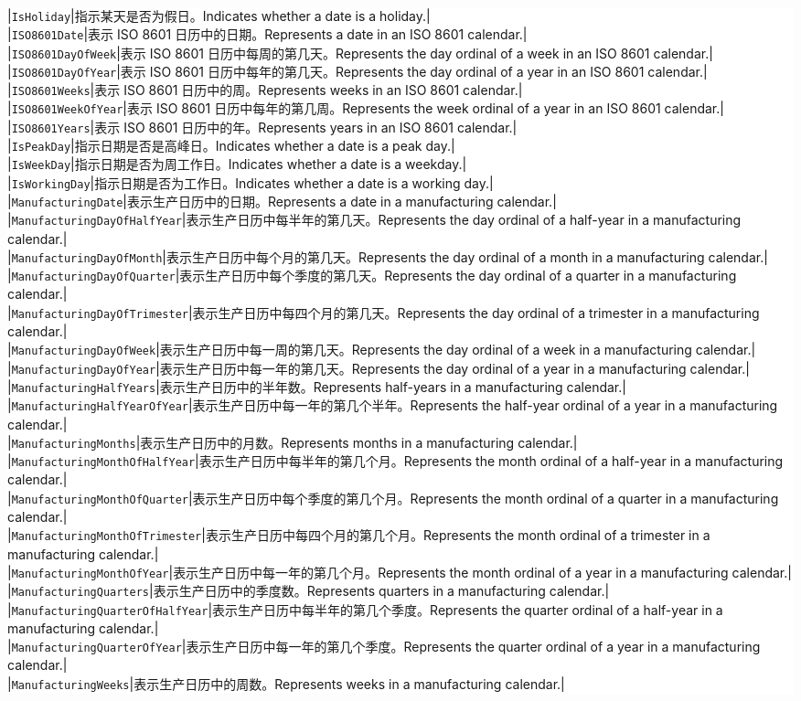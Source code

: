 |`IsHoliday`|<span data-ttu-id="8efd1-319">指示某天是否为假日。</span><span class="sxs-lookup"><span data-stu-id="8efd1-319">Indicates whether a date is a holiday.</span></span>|  
|`ISO8601Date`|<span data-ttu-id="8efd1-320">表示 ISO 8601 日历中的日期。</span><span class="sxs-lookup"><span data-stu-id="8efd1-320">Represents a date in an ISO 8601 calendar.</span></span>|  
|`ISO8601DayOfWeek`|<span data-ttu-id="8efd1-321">表示 ISO 8601 日历中每周的第几天。</span><span class="sxs-lookup"><span data-stu-id="8efd1-321">Represents the day ordinal of a week in an ISO 8601 calendar.</span></span>|  
|`ISO8601DayOfYear`|<span data-ttu-id="8efd1-322">表示 ISO 8601 日历中每年的第几天。</span><span class="sxs-lookup"><span data-stu-id="8efd1-322">Represents the day ordinal of a year in an ISO 8601 calendar.</span></span>|  
|`ISO8601Weeks`|<span data-ttu-id="8efd1-323">表示 ISO 8601 日历中的周。</span><span class="sxs-lookup"><span data-stu-id="8efd1-323">Represents weeks in an ISO 8601 calendar.</span></span>|  
|`ISO8601WeekOfYear`|<span data-ttu-id="8efd1-324">表示 ISO 8601 日历中每年的第几周。</span><span class="sxs-lookup"><span data-stu-id="8efd1-324">Represents the week ordinal of a year in an ISO 8601 calendar.</span></span>|  
|`ISO8601Years`|<span data-ttu-id="8efd1-325">表示 ISO 8601 日历中的年。</span><span class="sxs-lookup"><span data-stu-id="8efd1-325">Represents years in an ISO 8601 calendar.</span></span>|  
|`IsPeakDay`|<span data-ttu-id="8efd1-326">指示日期是否是高峰日。</span><span class="sxs-lookup"><span data-stu-id="8efd1-326">Indicates whether a date is a peak day.</span></span>|  
|`IsWeekDay`|<span data-ttu-id="8efd1-327">指示日期是否为周工作日。</span><span class="sxs-lookup"><span data-stu-id="8efd1-327">Indicates whether a date is a weekday.</span></span>|  
|`IsWorkingDay`|<span data-ttu-id="8efd1-328">指示日期是否为工作日。</span><span class="sxs-lookup"><span data-stu-id="8efd1-328">Indicates whether a date is a working day.</span></span>|  
|`ManufacturingDate`|<span data-ttu-id="8efd1-329">表示生产日历中的日期。</span><span class="sxs-lookup"><span data-stu-id="8efd1-329">Represents a date in a manufacturing calendar.</span></span>|  
|`ManufacturingDayOfHalfYear`|<span data-ttu-id="8efd1-330">表示生产日历中每半年的第几天。</span><span class="sxs-lookup"><span data-stu-id="8efd1-330">Represents the day ordinal of a half-year in a manufacturing calendar.</span></span>|  
|`ManufacturingDayOfMonth`|<span data-ttu-id="8efd1-331">表示生产日历中每个月的第几天。</span><span class="sxs-lookup"><span data-stu-id="8efd1-331">Represents the day ordinal of a month in a manufacturing calendar.</span></span>|  
|`ManufacturingDayOfQuarter`|<span data-ttu-id="8efd1-332">表示生产日历中每个季度的第几天。</span><span class="sxs-lookup"><span data-stu-id="8efd1-332">Represents the day ordinal of a quarter in a manufacturing calendar.</span></span>|  
|`ManufacturingDayOfTrimester`|<span data-ttu-id="8efd1-333">表示生产日历中每四个月的第几天。</span><span class="sxs-lookup"><span data-stu-id="8efd1-333">Represents the day ordinal of a trimester in a manufacturing calendar.</span></span>|  
|`ManufacturingDayOfWeek`|<span data-ttu-id="8efd1-334">表示生产日历中每一周的第几天。</span><span class="sxs-lookup"><span data-stu-id="8efd1-334">Represents the day ordinal of a week in a manufacturing calendar.</span></span>|  
|`ManufacturingDayOfYear`|<span data-ttu-id="8efd1-335">表示生产日历中每一年的第几天。</span><span class="sxs-lookup"><span data-stu-id="8efd1-335">Represents the day ordinal of a year in a manufacturing calendar.</span></span>|  
|`ManufacturingHalfYears`|<span data-ttu-id="8efd1-336">表示生产日历中的半年数。</span><span class="sxs-lookup"><span data-stu-id="8efd1-336">Represents half-years in a manufacturing calendar.</span></span>|  
|`ManufacturingHalfYearOfYear`|<span data-ttu-id="8efd1-337">表示生产日历中每一年的第几个半年。</span><span class="sxs-lookup"><span data-stu-id="8efd1-337">Represents the half-year ordinal of a year in a manufacturing calendar.</span></span>|  
|`ManufacturingMonths`|<span data-ttu-id="8efd1-338">表示生产日历中的月数。</span><span class="sxs-lookup"><span data-stu-id="8efd1-338">Represents months in a manufacturing calendar.</span></span>|  
|`ManufacturingMonthOfHalfYear`|<span data-ttu-id="8efd1-339">表示生产日历中每半年的第几个月。</span><span class="sxs-lookup"><span data-stu-id="8efd1-339">Represents the month ordinal of a half-year in a manufacturing calendar.</span></span>|  
|`ManufacturingMonthOfQuarter`|<span data-ttu-id="8efd1-340">表示生产日历中每个季度的第几个月。</span><span class="sxs-lookup"><span data-stu-id="8efd1-340">Represents the month ordinal of a quarter in a manufacturing calendar.</span></span>|  
|`ManufacturingMonthOfTrimester`|<span data-ttu-id="8efd1-341">表示生产日历中每四个月的第几个月。</span><span class="sxs-lookup"><span data-stu-id="8efd1-341">Represents the month ordinal of a trimester in a manufacturing calendar.</span></span>|  
|`ManufacturingMonthOfYear`|<span data-ttu-id="8efd1-342">表示生产日历中每一年的第几个月。</span><span class="sxs-lookup"><span data-stu-id="8efd1-342">Represents the month ordinal of a year in a manufacturing calendar.</span></span>|  
|`ManufacturingQuarters`|<span data-ttu-id="8efd1-343">表示生产日历中的季度数。</span><span class="sxs-lookup"><span data-stu-id="8efd1-343">Represents quarters in a manufacturing calendar.</span></span>|  
|`ManufacturingQuarterOfHalfYear`|<span data-ttu-id="8efd1-344">表示生产日历中每半年的第几个季度。</span><span class="sxs-lookup"><span data-stu-id="8efd1-344">Represents the quarter ordinal of a half-year in a manufacturing calendar.</span></span>|  
|`ManufacturingQuarterOfYear`|<span data-ttu-id="8efd1-345">表示生产日历中每一年的第几个季度。</span><span class="sxs-lookup"><span data-stu-id="8efd1-345">Represents the quarter ordinal of a year in a manufacturing calendar.</span></span>|  
|`ManufacturingWeeks`|<span data-ttu-id="8efd1-346">表示生产日历中的周数。</span><span class="sxs-lookup"><span data-stu-id="8efd1-346">Represents weeks in a manufacturing calendar.</span></span>|  
